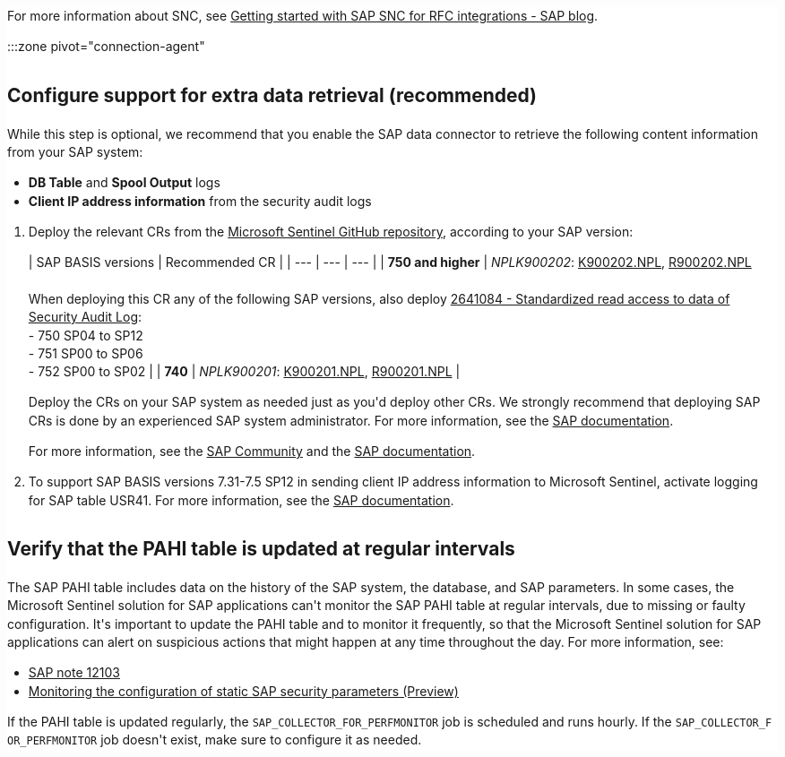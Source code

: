 
For more information about SNC, see [Getting started with SAP SNC for RFC integrations - SAP blog](https://community.sap.com/t5/enterprise-resource-planning-blogs-by-members/getting-started-with-sap-snc-for-rfc-integrations/ba-p/13983462).

:::zone pivot="connection-agent"

## Configure support for extra data retrieval (recommended)

While this step is optional, we recommend that you enable the SAP data connector to retrieve the following content information from your SAP system:

- **DB Table** and **Spool Output** logs
- **Client IP address information** from the security audit logs

1. Deploy the relevant CRs from the [Microsoft Sentinel GitHub repository](https://github.com/Azure/Azure-Sentinel/tree/master/Solutions/SAP/CR), according to your SAP version:

    | SAP BASIS versions | Recommended CR |
    | --- | --- | --- |
    | **750 and higher** | *NPLK900202*: [K900202.NPL](https://raw.githubusercontent.com/Azure/Azure-Sentinel/master/Solutions/SAP/CR/K900202.NPL), [R900202.NPL](https://raw.githubusercontent.com/Azure/Azure-Sentinel/master/Solutions/SAP/CR/R900202.NPL) <br><br>When deploying this CR any of the following SAP versions, also deploy [2641084 - Standardized read access to data of Security Audit Log](https://launchpad.support.sap.com/#/notes/2641084): <br>- 750 SP04 to SP12<br>- 751 SP00 to SP06<br>- 752 SP00 to SP02  | 
    | **740**  | *NPLK900201*: [K900201.NPL](https://raw.githubusercontent.com/Azure/Azure-Sentinel/master/Solutions/SAP/CR/K900201.NPL), [R900201.NPL](https://raw.githubusercontent.com/Azure/Azure-Sentinel/master/Solutions/SAP/CR/R900201.NPL) |

    Deploy the CRs on your SAP system as needed just as you'd deploy other CRs. We strongly recommend that deploying SAP CRs is done by an experienced SAP system administrator. For more information, see the [SAP documentation](https://help.sap.com/docs/ABAP_PLATFORM_NEW/4a368c163b08418890a406d413933ba7/e15d9acae75c11d2b451006094b9ea64.html?locale=en-US&version=LATEST).

    For more information, see the [SAP Community](https://community.sap.com/t5/application-development-blog-posts/analysis-and-recommended-settings-of-the-security-audit-log-sm19-rsau/ba-p/13297094) and the [SAP documentation](https://help.sap.com/docs/ABAP_PLATFORM_NEW/4a368c163b08418890a406d413933ba7/e15d9acae75c11d2b451006094b9ea64.html?locale=en-US&version=LATEST).

1. To support SAP BASIS versions 7.31-7.5 SP12 in sending client IP address information to Microsoft Sentinel, activate logging for SAP table USR41. For more information, see the [SAP documentation](https://help.sap.com/doc/saphelp_scm700_ehp02/7.0.2/en-US/73/86ce4dc98d461283f25940367dd9c3/frameset.htm).


## Verify that the PAHI table is updated at regular intervals

The SAP PAHI table includes data on the history of the SAP system, the database, and SAP parameters. In some cases, the Microsoft Sentinel solution for SAP applications can't monitor the SAP PAHI table at regular intervals, due to missing or faulty configuration. It's important to update the PAHI table and to monitor it frequently, so that the Microsoft Sentinel solution for SAP applications can alert on suspicious actions that might happen at any time throughout the day. For more information, see:

- [SAP note 12103](https://launchpad.support.sap.com/#/notes/12103)
- [Monitoring the configuration of static SAP security parameters (Preview)](sap-solution-security-content.md#monitor-the-configuration-of-static-sap-security-parameters-preview)

If the PAHI table is updated regularly, the `SAP_COLLECTOR_FOR_PERFMONITOR` job is scheduled and runs hourly. If the `SAP_COLLECTOR_FOR_PERFMONITOR` job doesn't exist, make sure to configure it as needed. 

